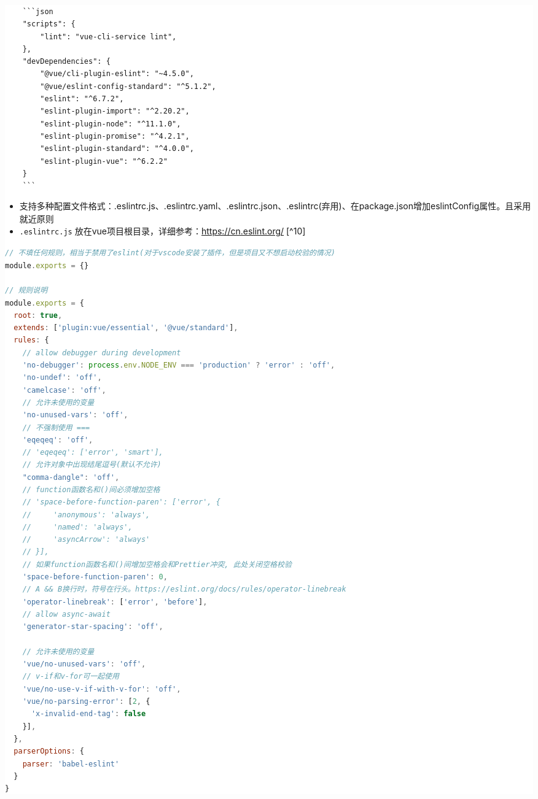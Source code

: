         ```json
        "scripts": {                                            
            "lint": "vue-cli-service lint",
        },
        "devDependencies": {
            "@vue/cli-plugin-eslint": "~4.5.0",
            "@vue/eslint-config-standard": "^5.1.2",
            "eslint": "^6.7.2",
            "eslint-plugin-import": "^2.20.2",
            "eslint-plugin-node": "^11.1.0",
            "eslint-plugin-promise": "^4.2.1",
            "eslint-plugin-standard": "^4.0.0",
            "eslint-plugin-vue": "^6.2.2"
        }
        ```
- 支持多种配置文件格式：.eslintrc.js、.eslintrc.yaml、.eslintrc.json、.eslintrc(弃用)、在package.json增加eslintConfig属性。且采用就近原则
- `.eslintrc.js` 放在vue项目根目录，详细参考：https://cn.eslint.org/ [^10]

```js
// 不填任何规则，相当于禁用了eslint(对于vscode安装了插件，但是项目又不想启动校验的情况)
module.exports = {}

// 规则说明
module.exports = {
  root: true,
  extends: ['plugin:vue/essential', '@vue/standard'],
  rules: {
    // allow debugger during development
    'no-debugger': process.env.NODE_ENV === 'production' ? 'error' : 'off',
    'no-undef': 'off',
    'camelcase': 'off',
    // 允许未使用的变量
    'no-unused-vars': 'off',
    // 不强制使用 ===
    'eqeqeq': 'off',
    // 'eqeqeq': ['error', 'smart'],
    // 允许对象中出现结尾逗号(默认不允许)
    "comma-dangle": 'off',
    // function函数名和()间必须增加空格
    // 'space-before-function-paren': ['error', {
    //     'anonymous': 'always',
    //     'named': 'always',
    //     'asyncArrow': 'always'
    // }],
    // 如果function函数名和()间增加空格会和Prettier冲突, 此处关闭空格校验
    'space-before-function-paren': 0,
    // A && B换行时，符号在行头。https://eslint.org/docs/rules/operator-linebreak
    'operator-linebreak': ['error', 'before'],
    // allow async-await
    'generator-star-spacing': 'off',

    // 允许未使用的变量
    'vue/no-unused-vars': 'off',
    // v-if和v-for可一起使用
    'vue/no-use-v-if-with-v-for': 'off',
    'vue/no-parsing-error': [2, {
      'x-invalid-end-tag': false
    }],
  },
  parserOptions: {
    parser: 'babel-eslint'
  }
}
```

[^1]: http://www.ruanyifeng.com/blog/2019/02/npx.html
[^2]: https://www.dazhuanlan.com/2019/12/31/5e0b08829f823/